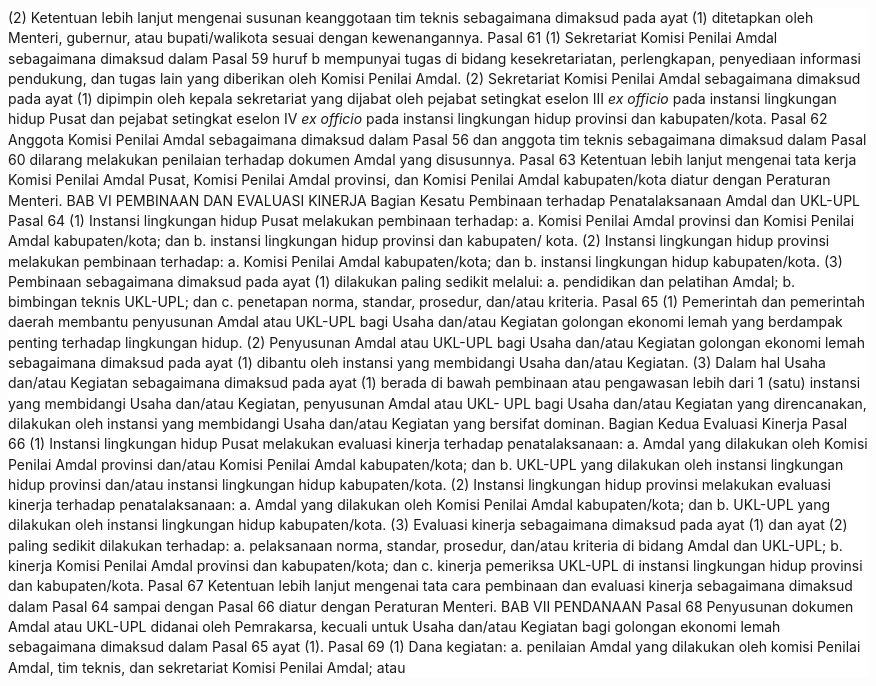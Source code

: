 (2) Ketentuan lebih lanjut mengenai susunan keanggotaan tim teknis sebagaimana dimaksud pada ayat (1) ditetapkan oleh Menteri, gubernur, atau bupati/walikota sesuai dengan kewenangannya.
Pasal 61
(1) Sekretariat Komisi Penilai Amdal sebagaimana dimaksud dalam Pasal 59 huruf b mempunyai tugas di bidang kesekretariatan, perlengkapan, penyediaan informasi pendukung, dan tugas lain yang diberikan oleh Komisi Penilai Amdal.
(2) Sekretariat Komisi Penilai Amdal sebagaimana dimaksud pada ayat (1) dipimpin oleh kepala sekretariat yang dijabat oleh pejabat setingkat eselon III _ex officio_ pada instansi lingkungan hidup Pusat dan pejabat setingkat eselon IV _ex officio_ pada instansi lingkungan hidup provinsi dan kabupaten/kota.
Pasal 62
Anggota Komisi Penilai Amdal sebagaimana dimaksud dalam Pasal 56 dan anggota tim teknis sebagaimana dimaksud dalam Pasal 60 dilarang melakukan penilaian terhadap dokumen Amdal yang disusunnya.
Pasal 63
Ketentuan lebih lanjut mengenai tata kerja Komisi Penilai Amdal Pusat, Komisi Penilai Amdal provinsi, dan Komisi Penilai Amdal kabupaten/kota diatur dengan Peraturan Menteri.
BAB VI PEMBINAAN DAN EVALUASI KINERJA
Bagian Kesatu Pembinaan terhadap Penatalaksanaan Amdal dan UKL-UPL
Pasal 64
(1) Instansi lingkungan hidup Pusat melakukan pembinaan terhadap:
a. Komisi Penilai Amdal provinsi dan Komisi Penilai Amdal kabupaten/kota; dan
b. instansi lingkungan hidup provinsi dan kabupaten/ kota.
(2) Instansi lingkungan hidup provinsi melakukan pembinaan terhadap:
a. Komisi Penilai Amdal kabupaten/kota; dan
b. instansi lingkungan hidup kabupaten/kota.
(3) Pembinaan sebagaimana dimaksud pada ayat (1) dilakukan paling sedikit melalui:
a. pendidikan dan pelatihan Amdal;
b. bimbingan teknis UKL-UPL; dan
c. penetapan norma, standar, prosedur, dan/atau kriteria.
Pasal 65
(1) Pemerintah dan pemerintah daerah membantu penyusunan Amdal atau UKL-UPL bagi Usaha dan/atau Kegiatan golongan ekonomi lemah yang berdampak penting terhadap lingkungan hidup.
(2) Penyusunan Amdal atau UKL-UPL bagi Usaha dan/atau Kegiatan golongan ekonomi lemah sebagaimana dimaksud pada ayat (1) dibantu oleh instansi yang membidangi Usaha dan/atau Kegiatan.
(3) Dalam hal Usaha dan/atau Kegiatan sebagaimana dimaksud pada ayat (1) berada di bawah pembinaan atau pengawasan lebih dari 1 (satu) instansi yang membidangi Usaha dan/atau Kegiatan, penyusunan Amdal atau UKL- UPL bagi Usaha dan/atau Kegiatan yang direncanakan, dilakukan oleh instansi yang membidangi Usaha dan/atau Kegiatan yang bersifat dominan.
Bagian Kedua Evaluasi Kinerja
Pasal 66
(1) Instansi lingkungan hidup Pusat melakukan evaluasi kinerja terhadap penatalaksanaan:
a. Amdal yang dilakukan oleh Komisi Penilai Amdal provinsi dan/atau Komisi Penilai Amdal kabupaten/kota; dan
b. UKL-UPL yang dilakukan oleh instansi lingkungan hidup provinsi dan/atau instansi lingkungan hidup kabupaten/kota.
(2) Instansi lingkungan hidup provinsi melakukan evaluasi kinerja terhadap penatalaksanaan:
a. Amdal yang dilakukan oleh Komisi Penilai Amdal kabupaten/kota; dan
b. UKL-UPL yang dilakukan oleh instansi lingkungan hidup kabupaten/kota.
(3) Evaluasi kinerja sebagaimana dimaksud pada ayat (1) dan ayat (2) paling sedikit dilakukan terhadap:
a. pelaksanaan norma, standar, prosedur, dan/atau kriteria di bidang Amdal dan UKL-UPL;
b. kinerja Komisi Penilai Amdal provinsi dan kabupaten/kota; dan
c. kinerja pemeriksa UKL-UPL di instansi lingkungan hidup provinsi dan kabupaten/kota.
Pasal 67
Ketentuan lebih lanjut mengenai tata cara pembinaan dan evaluasi kinerja sebagaimana dimaksud dalam Pasal 64 sampai dengan Pasal 66 diatur dengan Peraturan Menteri.
BAB VII PENDANAAN
Pasal 68
Penyusunan dokumen Amdal atau UKL-UPL didanai oleh Pemrakarsa, kecuali untuk Usaha dan/atau Kegiatan bagi golongan ekonomi lemah sebagaimana dimaksud dalam Pasal 65 ayat (1).
Pasal 69
(1) Dana kegiatan:
a. penilaian Amdal yang dilakukan oleh komisi Penilai Amdal, tim teknis, dan sekretariat Komisi Penilai Amdal; atau